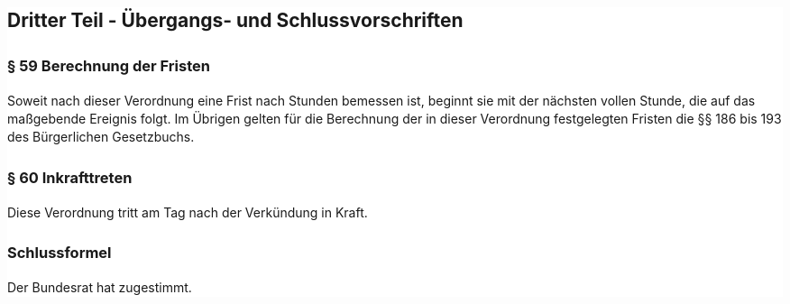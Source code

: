 
## Dritter Teil - Übergangs- und Schlussvorschriften



### § 59 Berechnung der Fristen

Soweit nach dieser Verordnung eine Frist nach Stunden bemessen ist, beginnt sie mit der nächsten vollen Stunde, die auf das maßgebende Ereignis folgt. Im Übrigen gelten für die Berechnung der in dieser Verordnung festgelegten Fristen die §§ 186 bis 193 des Bürgerlichen Gesetzbuchs.


### § 60 Inkrafttreten

Diese Verordnung tritt am Tag nach der Verkündung in Kraft.


### Schlussformel

Der Bundesrat hat zugestimmt.

